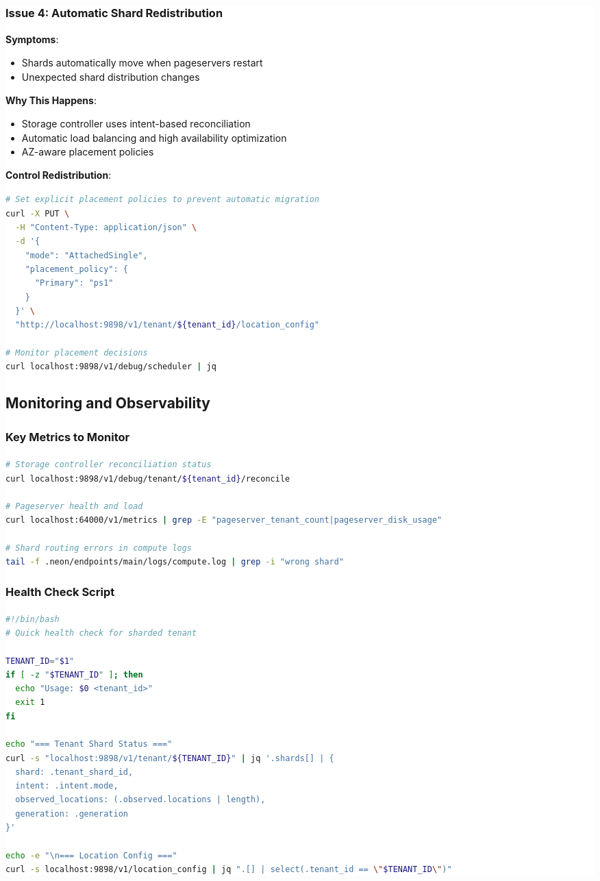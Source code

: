 ### Issue 4: Automatic Shard Redistribution

**Symptoms**: 
- Shards automatically move when pageservers restart
- Unexpected shard distribution changes

**Why This Happens**: 
- Storage controller uses intent-based reconciliation
- Automatic load balancing and high availability optimization
- AZ-aware placement policies

**Control Redistribution**:
```bash
# Set explicit placement policies to prevent automatic migration
curl -X PUT \
  -H "Content-Type: application/json" \
  -d '{
    "mode": "AttachedSingle", 
    "placement_policy": {
      "Primary": "ps1"
    }
  }' \
  "http://localhost:9898/v1/tenant/${tenant_id}/location_config"

# Monitor placement decisions
curl localhost:9898/v1/debug/scheduler | jq
```

## Monitoring and Observability

### Key Metrics to Monitor
```bash
# Storage controller reconciliation status
curl localhost:9898/v1/debug/tenant/${tenant_id}/reconcile

# Pageserver health and load
curl localhost:64000/v1/metrics | grep -E "pageserver_tenant_count|pageserver_disk_usage"

# Shard routing errors in compute logs
tail -f .neon/endpoints/main/logs/compute.log | grep -i "wrong shard"
```

### Health Check Script
```bash
#!/bin/bash
# Quick health check for sharded tenant

TENANT_ID="$1"
if [ -z "$TENANT_ID" ]; then
  echo "Usage: $0 <tenant_id>"
  exit 1
fi

echo "=== Tenant Shard Status ==="
curl -s "localhost:9898/v1/tenant/${TENANT_ID}" | jq '.shards[] | {
  shard: .tenant_shard_id,
  intent: .intent.mode,
  observed_locations: (.observed.locations | length),
  generation: .generation
}'

echo -e "\n=== Location Config ==="
curl -s localhost:9898/v1/location_config | jq ".[] | select(.tenant_id == \"$TENANT_ID\")"

```